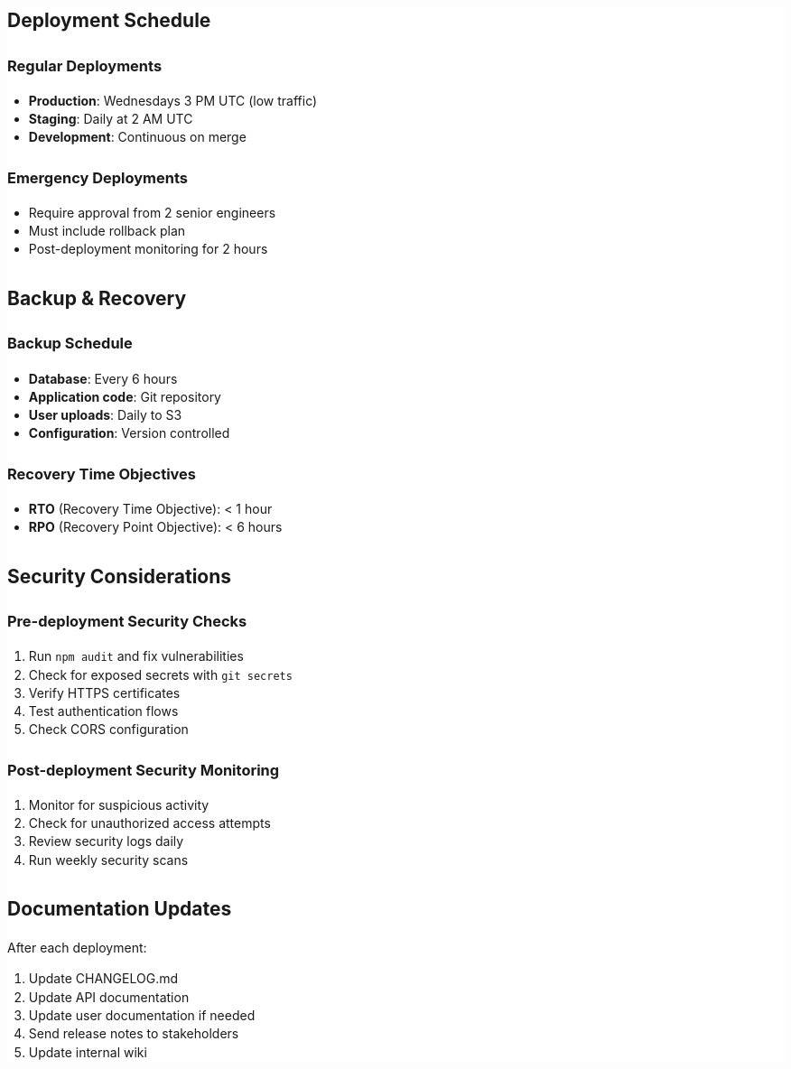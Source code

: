 ## Deployment Schedule

### Regular Deployments
- **Production**: Wednesdays 3 PM UTC (low traffic)
- **Staging**: Daily at 2 AM UTC
- **Development**: Continuous on merge

### Emergency Deployments
- Require approval from 2 senior engineers
- Must include rollback plan
- Post-deployment monitoring for 2 hours

## Backup & Recovery

### Backup Schedule
- **Database**: Every 6 hours
- **Application code**: Git repository
- **User uploads**: Daily to S3
- **Configuration**: Version controlled

### Recovery Time Objectives
- **RTO** (Recovery Time Objective): < 1 hour
- **RPO** (Recovery Point Objective): < 6 hours

## Security Considerations

### Pre-deployment Security Checks
1. Run `npm audit` and fix vulnerabilities
2. Check for exposed secrets with `git secrets`
3. Verify HTTPS certificates
4. Test authentication flows
5. Check CORS configuration

### Post-deployment Security Monitoring
1. Monitor for suspicious activity
2. Check for unauthorized access attempts
3. Review security logs daily
4. Run weekly security scans

## Documentation Updates

After each deployment:
1. Update CHANGELOG.md
2. Update API documentation
3. Update user documentation if needed
4. Send release notes to stakeholders
5. Update internal wiki
